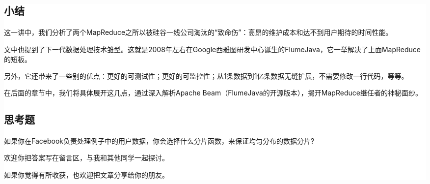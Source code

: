 ## 小结

这一讲中，我们分析了两个MapReduce之所以被硅谷一线公司淘汰的“致命伤”：高昂的维护成本和达不到用户期待的时间性能。

文中也提到了下一代数据处理技术雏型。这就是2008年左右在Google西雅图研发中心诞生的FlumeJava，它一举解决了上面MapReduce的短板。

另外，它还带来了一些别的优点：更好的可测试性；更好的可监控性；从1条数据到1亿条数据无缝扩展，不需要修改一行代码，等等。

在后面的章节中，我们将具体展开这几点，通过深入解析Apache Beam（FlumeJava的开源版本），揭开MapReduce继任者的神秘面纱。

## 思考题

如果你在Facebook负责处理例子中的用户数据，你会选择什么分片函数，来保证均匀分布的数据分片?

欢迎你把答案写在留言区，与我和其他同学一起探讨。

如果你觉得有所收获，也欢迎把文章分享给你的朋友。


